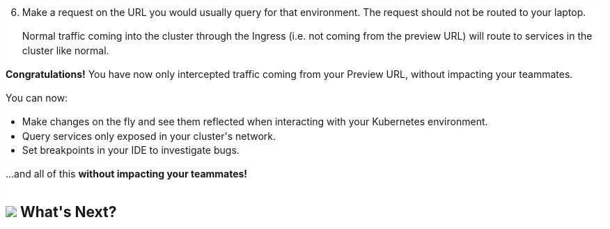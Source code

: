 6. Make a request on the URL you would usually query for that environment.  The request should not be routed to your laptop.

   Normal traffic coming into the cluster through the Ingress (i.e. not coming from the preview URL) will route to services in the cluster like normal.

<Alert severity="success">
    <strong>Congratulations!</strong> You have now only intercepted traffic coming from your Preview URL, without impacting your teammates.
</Alert>

You can now:
- Make changes on the fly and see them reflected when interacting with your Kubernetes environment.
- Query services only exposed in your cluster's network.
- Set breakpoints in your IDE to investigate bugs.

...and all of this <strong>without impacting your teammates!</strong>
## <img class="os-logo" src="../../images/logo.png"/> What's Next?

<QSCards/>
